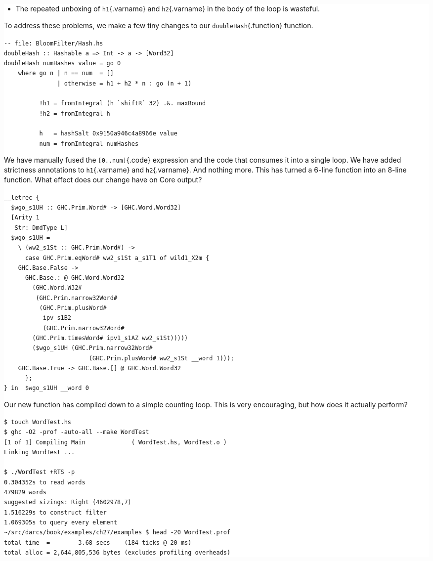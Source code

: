 -   The repeated unboxing of `h1`{.varname} and `h2`{.varname} in the
    body of the loop is wasteful.

To address these problems, we make a few tiny changes to our
`doubleHash`{.function} function.

~~~~ {#Hash.hs:doubleHash_new .programlisting}
-- file: BloomFilter/Hash.hs
doubleHash :: Hashable a => Int -> a -> [Word32]
doubleHash numHashes value = go 0
    where go n | n == num  = []
               | otherwise = h1 + h2 * n : go (n + 1)

          !h1 = fromIntegral (h `shiftR` 32) .&. maxBound
          !h2 = fromIntegral h

          h   = hashSalt 0x9150a946c4a8966e value
          num = fromIntegral numHashes
~~~~

We have manually fused the `[0..num]`{.code} expression and the code
that consumes it into a single loop. We have added strictness
annotations to `h1`{.varname} and `h2`{.varname}. And nothing more. This
has turned a 6-line function into an 8-line function. What effect does
our change have on Core output?

~~~~ {#id684455 .programlisting}
__letrec {
  $wgo_s1UH :: GHC.Prim.Word# -> [GHC.Word.Word32]
  [Arity 1
   Str: DmdType L]
  $wgo_s1UH =
    \ (ww2_s1St :: GHC.Prim.Word#) ->
      case GHC.Prim.eqWord# ww2_s1St a_s1T1 of wild1_X2m {
    GHC.Base.False ->
      GHC.Base.: @ GHC.Word.Word32
        (GHC.Word.W32#
         (GHC.Prim.narrow32Word#
          (GHC.Prim.plusWord#
           ipv_s1B2
           (GHC.Prim.narrow32Word#
        (GHC.Prim.timesWord# ipv1_s1AZ ww2_s1St)))))
        ($wgo_s1UH (GHC.Prim.narrow32Word#
                        (GHC.Prim.plusWord# ww2_s1St __word 1)));
    GHC.Base.True -> GHC.Base.[] @ GHC.Word.Word32
      };
} in  $wgo_s1UH __word 0
~~~~

Our new function has compiled down to a simple counting loop. This is
very encouraging, but how does it actually perform?

~~~~ {#id684484 .screen}
$ touch WordTest.hs
$ ghc -O2 -prof -auto-all --make WordTest
[1 of 1] Compiling Main             ( WordTest.hs, WordTest.o )
Linking WordTest ...

$ ./WordTest +RTS -p
0.304352s to read words
479829 words
suggested sizings: Right (4602978,7)
1.516229s to construct filter
1.069305s to query every element
~/src/darcs/book/examples/ch27/examples $ head -20 WordTest.prof 
total time  =        3.68 secs    (184 ticks @ 20 ms)
total alloc = 2,644,805,536 bytes (excludes profiling overheads)
~~~~